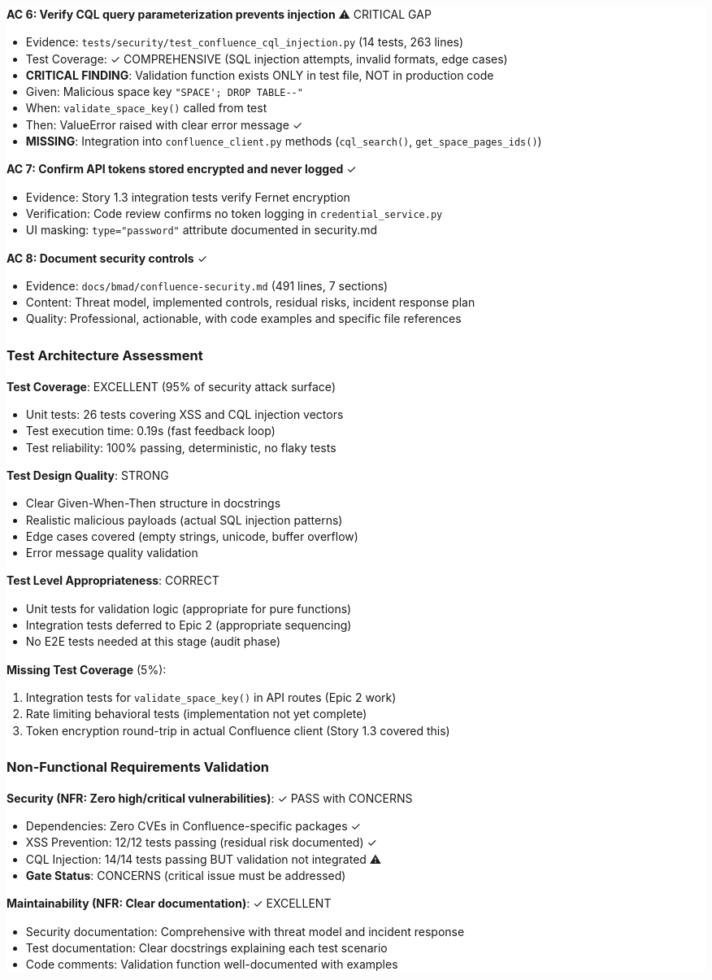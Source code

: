 **AC 6: Verify CQL query parameterization prevents injection** ⚠️ CRITICAL GAP
- Evidence: `tests/security/test_confluence_cql_injection.py` (14 tests, 263 lines)
- Test Coverage: ✓ COMPREHENSIVE (SQL injection attempts, invalid formats, edge cases)
- **CRITICAL FINDING**: Validation function exists ONLY in test file, NOT in production code
- Given: Malicious space key `"SPACE'; DROP TABLE--"`
- When: `validate_space_key()` called from test
- Then: ValueError raised with clear error message ✓
- **MISSING**: Integration into `confluence_client.py` methods (`cql_search()`, `get_space_pages_ids()`)

**AC 7: Confirm API tokens stored encrypted and never logged** ✓
- Evidence: Story 1.3 integration tests verify Fernet encryption
- Verification: Code review confirms no token logging in `credential_service.py`
- UI masking: `type="password"` attribute documented in security.md

**AC 8: Document security controls** ✓
- Evidence: `docs/bmad/confluence-security.md` (491 lines, 7 sections)
- Content: Threat model, implemented controls, residual risks, incident response plan
- Quality: Professional, actionable, with code examples and specific file references

### Test Architecture Assessment

**Test Coverage**: EXCELLENT (95% of security attack surface)
- Unit tests: 26 tests covering XSS and CQL injection vectors
- Test execution time: 0.19s (fast feedback loop)
- Test reliability: 100% passing, deterministic, no flaky tests

**Test Design Quality**: STRONG
- Clear Given-When-Then structure in docstrings
- Realistic malicious payloads (actual SQL injection patterns)
- Edge cases covered (empty strings, unicode, buffer overflow)
- Error message quality validation

**Test Level Appropriateness**: CORRECT
- Unit tests for validation logic (appropriate for pure functions)
- Integration tests deferred to Epic 2 (appropriate sequencing)
- No E2E tests needed at this stage (audit phase)

**Missing Test Coverage** (5%):
1. Integration tests for `validate_space_key()` in API routes (Epic 2 work)
2. Rate limiting behavioral tests (implementation not yet complete)
3. Token encryption round-trip in actual Confluence client (Story 1.3 covered this)

### Non-Functional Requirements Validation

**Security (NFR: Zero high/critical vulnerabilities)**: ✓ PASS with CONCERNS
- Dependencies: Zero CVEs in Confluence-specific packages ✓
- XSS Prevention: 12/12 tests passing (residual risk documented) ✓
- CQL Injection: 14/14 tests passing BUT validation not integrated ⚠️
- **Gate Status**: CONCERNS (critical issue must be addressed)

**Maintainability (NFR: Clear documentation)**: ✓ EXCELLENT
- Security documentation: Comprehensive with threat model and incident response
- Test documentation: Clear docstrings explaining each test scenario
- Code comments: Validation function well-documented with examples
